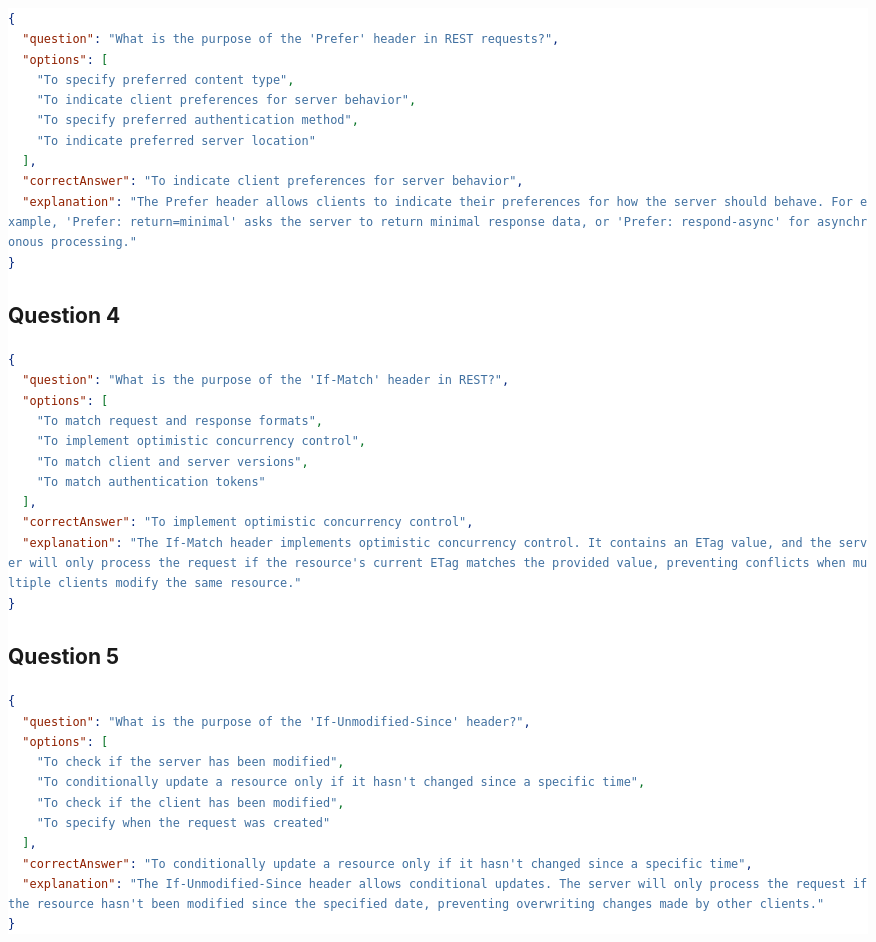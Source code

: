 ```json
{
  "question": "What is the purpose of the 'Prefer' header in REST requests?",
  "options": [
    "To specify preferred content type",
    "To indicate client preferences for server behavior",
    "To specify preferred authentication method",
    "To indicate preferred server location"
  ],
  "correctAnswer": "To indicate client preferences for server behavior",
  "explanation": "The Prefer header allows clients to indicate their preferences for how the server should behave. For example, 'Prefer: return=minimal' asks the server to return minimal response data, or 'Prefer: respond-async' for asynchronous processing."
}
```

## Question 4

```json
{
  "question": "What is the purpose of the 'If-Match' header in REST?",
  "options": [
    "To match request and response formats",
    "To implement optimistic concurrency control",
    "To match client and server versions",
    "To match authentication tokens"
  ],
  "correctAnswer": "To implement optimistic concurrency control",
  "explanation": "The If-Match header implements optimistic concurrency control. It contains an ETag value, and the server will only process the request if the resource's current ETag matches the provided value, preventing conflicts when multiple clients modify the same resource."
}
```

## Question 5

```json
{
  "question": "What is the purpose of the 'If-Unmodified-Since' header?",
  "options": [
    "To check if the server has been modified",
    "To conditionally update a resource only if it hasn't changed since a specific time",
    "To check if the client has been modified",
    "To specify when the request was created"
  ],
  "correctAnswer": "To conditionally update a resource only if it hasn't changed since a specific time",
  "explanation": "The If-Unmodified-Since header allows conditional updates. The server will only process the request if the resource hasn't been modified since the specified date, preventing overwriting changes made by other clients."
}
```

